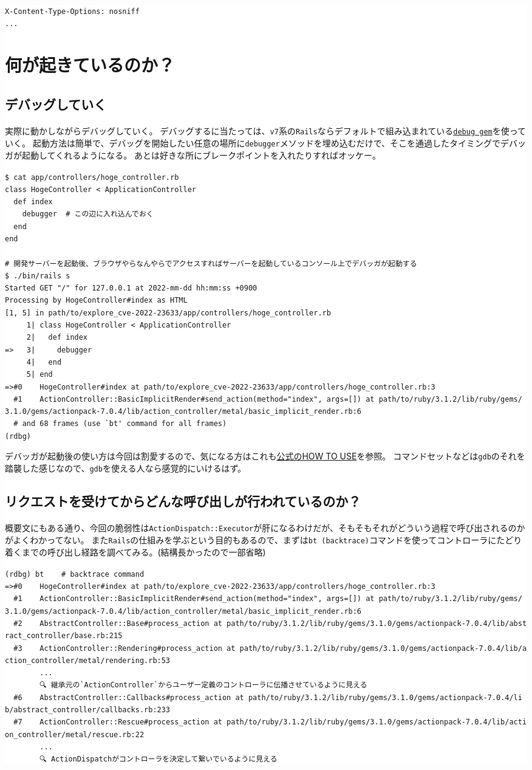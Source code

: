 ```shell
X-Content-Type-Options: nosniff
...
```

# 何が起きているのか？

## デバッグしていく
実際に動かしながらデバッグしていく。
デバッグするに当たっては、`v7`系の`Rails`ならデフォルトで組み込まれている[`debug gem`](https://github.com/ruby/debug)を使っていく。
起動方法は簡単で、デバッグを開始したい任意の場所に`debugger`メソッドを埋め込むだけで、そこを通過したタイミングでデバッガが起動してくれるようになる。
あとは好きな所にブレークポイントを入れたりすればオッケー。
```shell
$ cat app/controllers/hoge_controller.rb
class HogeController < ApplicationController
  def index
    debugger  # この辺に入れ込んでおく
  end
end

# 開発サーバーを起動後、ブラウザやらなんやらでアクセスすればサーバーを起動しているコンソール上でデバッガが起動する
$ ./bin/rails s
Started GET "/" for 127.0.0.1 at 2022-mm-dd hh:mm:ss +0900
Processing by HogeController#index as HTML
[1, 5] in path/to/explore_cve-2022-23633/app/controllers/hoge_controller.rb
     1| class HogeController < ApplicationController
     2|   def index
=>   3|     debugger
     4|   end
     5| end
=>#0	HogeController#index at path/to/explore_cve-2022-23633/app/controllers/hoge_controller.rb:3
  #1	ActionController::BasicImplicitRender#send_action(method="index", args=[]) at path/to/ruby/3.1.2/lib/ruby/gems/3.1.0/gems/actionpack-7.0.4/lib/action_controller/metal/basic_implicit_render.rb:6
  # and 68 frames (use `bt' command for all frames)
(rdbg)
```
デバッガが起動後の使い方は今回は割愛するので、気になる方はこれも[公式のHOW TO USE](https://github.com/ruby/debug#how-to-use)を参照。
コマンドセットなどは`gdb`のそれを踏襲した感じなので、`gdb`を使える人なら感覚的にいけるはず。

## リクエストを受けてからどんな呼び出しが行われているのか？
概要文にもある通り、今回の脆弱性は`ActionDispatch::Executor`が肝になるわけだが、そもそもそれがどういう過程で呼び出されるのかがよくわかってない。
また`Rails`の仕組みを学ぶという目的もあるので、まずは`bt (backtrace)`コマンドを使ってコントローラにたどり着くまでの呼び出し経路を調べてみる。(結構長かったので一部省略)
```shell
(rdbg) bt    # backtrace command
=>#0	HogeController#index at path/to/explore_cve-2022-23633/app/controllers/hoge_controller.rb:3
  #1	ActionController::BasicImplicitRender#send_action(method="index", args=[]) at path/to/ruby/3.1.2/lib/ruby/gems/3.1.0/gems/actionpack-7.0.4/lib/action_controller/metal/basic_implicit_render.rb:6
  #2	AbstractController::Base#process_action at path/to/ruby/3.1.2/lib/ruby/gems/3.1.0/gems/actionpack-7.0.4/lib/abstract_controller/base.rb:215
  #3	ActionController::Rendering#process_action at path/to/ruby/3.1.2/lib/ruby/gems/3.1.0/gems/actionpack-7.0.4/lib/action_controller/metal/rendering.rb:53
        ...
        🔍 継承元の`ActionController`からユーザー定義のコントローラに伝播させているように見える
  #6	AbstractController::Callbacks#process_action at path/to/ruby/3.1.2/lib/ruby/gems/3.1.0/gems/actionpack-7.0.4/lib/abstract_controller/callbacks.rb:233
  #7	ActionController::Rescue#process_action at path/to/ruby/3.1.2/lib/ruby/gems/3.1.0/gems/actionpack-7.0.4/lib/action_controller/metal/rescue.rb:22
        ...
        🔍 ActionDispatchがコントローラを決定して繋いでいるように見える
```